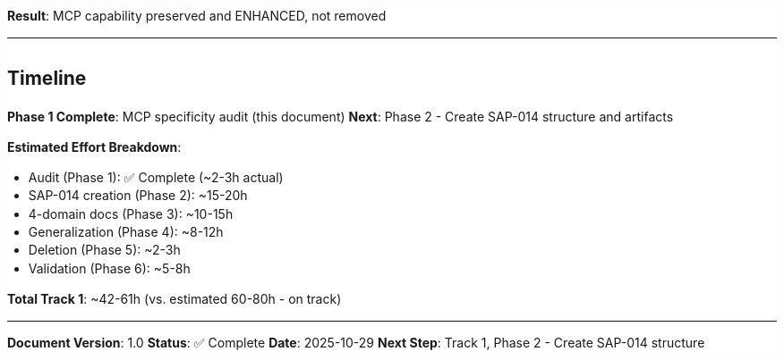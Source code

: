 **Result**: MCP capability preserved and ENHANCED, not removed

---

## Timeline

**Phase 1 Complete**: MCP specificity audit (this document)
**Next**: Phase 2 - Create SAP-014 structure and artifacts

**Estimated Effort Breakdown**:
- Audit (Phase 1): ✅ Complete (~2-3h actual)
- SAP-014 creation (Phase 2): ~15-20h
- 4-domain docs (Phase 3): ~10-15h
- Generalization (Phase 4): ~8-12h
- Deletion (Phase 5): ~2-3h
- Validation (Phase 6): ~5-8h

**Total Track 1**: ~42-61h (vs. estimated 60-80h - on track)

---

**Document Version**: 1.0
**Status**: ✅ Complete
**Date**: 2025-10-29
**Next Step**: Track 1, Phase 2 - Create SAP-014 structure
